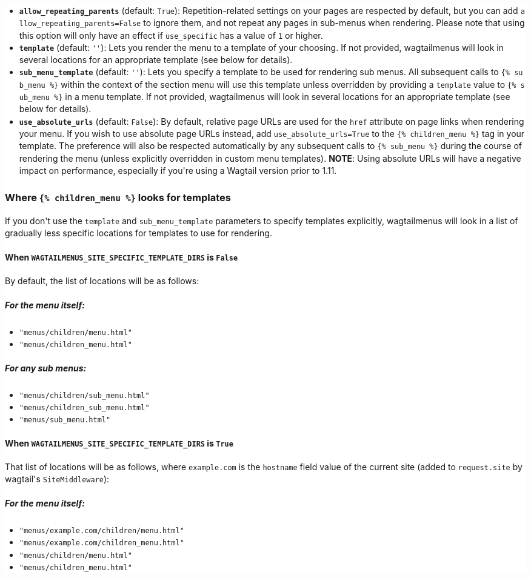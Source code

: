 - **`allow_repeating_parents`** (default: `True`): Repetition-related settings on your pages are respected by default, but you can add `allow_repeating_parents=False` to ignore them, and not repeat any pages in sub-menus when rendering. Please note that using this option will only have an effect if `use_specific` has a value of `1` or higher.
- **`template`** (default: `''`): Lets you render the menu to a template of your choosing. If not provided, wagtailmenus will look in several locations for an appropriate template (see below for details).
- **`sub_menu_template`** (default: `''`): Lets you specify a template to be used for rendering sub menus. All subsequent calls to `{% sub_menu %}` within the context of the section menu will use this template unless overridden by providing a `template` value to `{% sub_menu %}` in a menu template. If not provided, wagtailmenus will look in several locations for an appropriate template (see below for details).
- **`use_absolute_urls`** (default: `False`): By default, relative page URLs are used for the `href` attribute on page links when rendering your menu. If you wish to use absolute page URLs instead, add `use_absolute_urls=True` to the `{% children_menu %}` tag in your template. The preference will also be respected automatically by any subsequent calls to `{% sub_menu %}` during the course of rendering the menu (unless explicitly overridden in custom menu templates). **NOTE**: Using absolute URLs will have a negative impact on performance, especially if you're using a Wagtail version prior to 1.11.


### Where `{% children_menu %}` looks for templates

If you don't use the `template` and `sub_menu_template` parameters to specify templates explicitly, wagtailmenus will look in a list of gradually less specific locations for templates to use for rendering. 

#### When `WAGTAILMENUS_SITE_SPECIFIC_TEMPLATE_DIRS` is `False`

By default, the list of locations will be as follows:

##### For the menu itself:

- `"menus/children/menu.html"`
- `"menus/children_menu.html"`

##### For any sub menus:

- `"menus/children/sub_menu.html"`
- `"menus/children_sub_menu.html"`
- `"menus/sub_menu.html"`

#### When `WAGTAILMENUS_SITE_SPECIFIC_TEMPLATE_DIRS` is `True`

That list of locations will be as follows, where `example.com` is the `hostname` field value of the current site (added to `request.site` by wagtail's `SiteMiddleware`):

##### For the menu itself:

- `"menus/example.com/children/menu.html"`
- `"menus/example.com/children_menu.html"`
- `"menus/children/menu.html"`
- `"menus/children_menu.html"`
